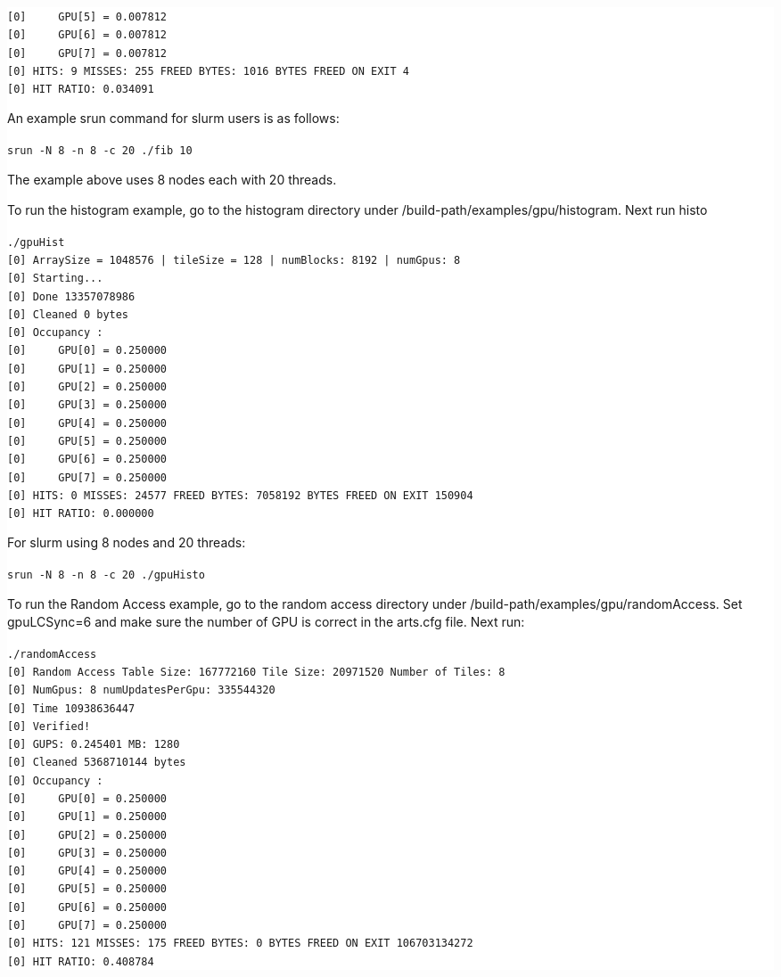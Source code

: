 ```
[0] 	GPU[5] = 0.007812
[0] 	GPU[6] = 0.007812
[0] 	GPU[7] = 0.007812
[0] HITS: 9 MISSES: 255 FREED BYTES: 1016 BYTES FREED ON EXIT 4
[0] HIT RATIO: 0.034091

```

An example srun command for slurm users is as follows:
```
srun -N 8 -n 8 -c 20 ./fib 10
```
The example above uses 8 nodes each with 20 threads.

To run the histogram example, go to the histogram directory under /build-path/examples/gpu/histogram.
Next run histo
```
./gpuHist
[0] ArraySize = 1048576 | tileSize = 128 | numBlocks: 8192 | numGpus: 8
[0] Starting...
[0] Done 13357078986
[0] Cleaned 0 bytes
[0] Occupancy :
[0]     GPU[0] = 0.250000
[0]     GPU[1] = 0.250000
[0]     GPU[2] = 0.250000
[0]     GPU[3] = 0.250000
[0]     GPU[4] = 0.250000
[0]     GPU[5] = 0.250000
[0]     GPU[6] = 0.250000
[0]     GPU[7] = 0.250000
[0] HITS: 0 MISSES: 24577 FREED BYTES: 7058192 BYTES FREED ON EXIT 150904
[0] HIT RATIO: 0.000000
```

For slurm using 8 nodes and 20 threads:
```
srun -N 8 -n 8 -c 20 ./gpuHisto
```

To run the Random Access example, go to the random access directory under /build-path/examples/gpu/randomAccess.
Set gpuLCSync=6 and make sure the number of GPU is correct in the arts.cfg file.
Next run: 
```
./randomAccess
[0] Random Access Table Size: 167772160 Tile Size: 20971520 Number of Tiles: 8
[0] NumGpus: 8 numUpdatesPerGpu: 335544320
[0] Time 10938636447
[0] Verified!
[0] GUPS: 0.245401 MB: 1280
[0] Cleaned 5368710144 bytes
[0] Occupancy :
[0]     GPU[0] = 0.250000
[0]     GPU[1] = 0.250000
[0]     GPU[2] = 0.250000
[0]     GPU[3] = 0.250000
[0]     GPU[4] = 0.250000
[0]     GPU[5] = 0.250000
[0]     GPU[6] = 0.250000
[0]     GPU[7] = 0.250000
[0] HITS: 121 MISSES: 175 FREED BYTES: 0 BYTES FREED ON EXIT 106703134272
[0] HIT RATIO: 0.408784
```
